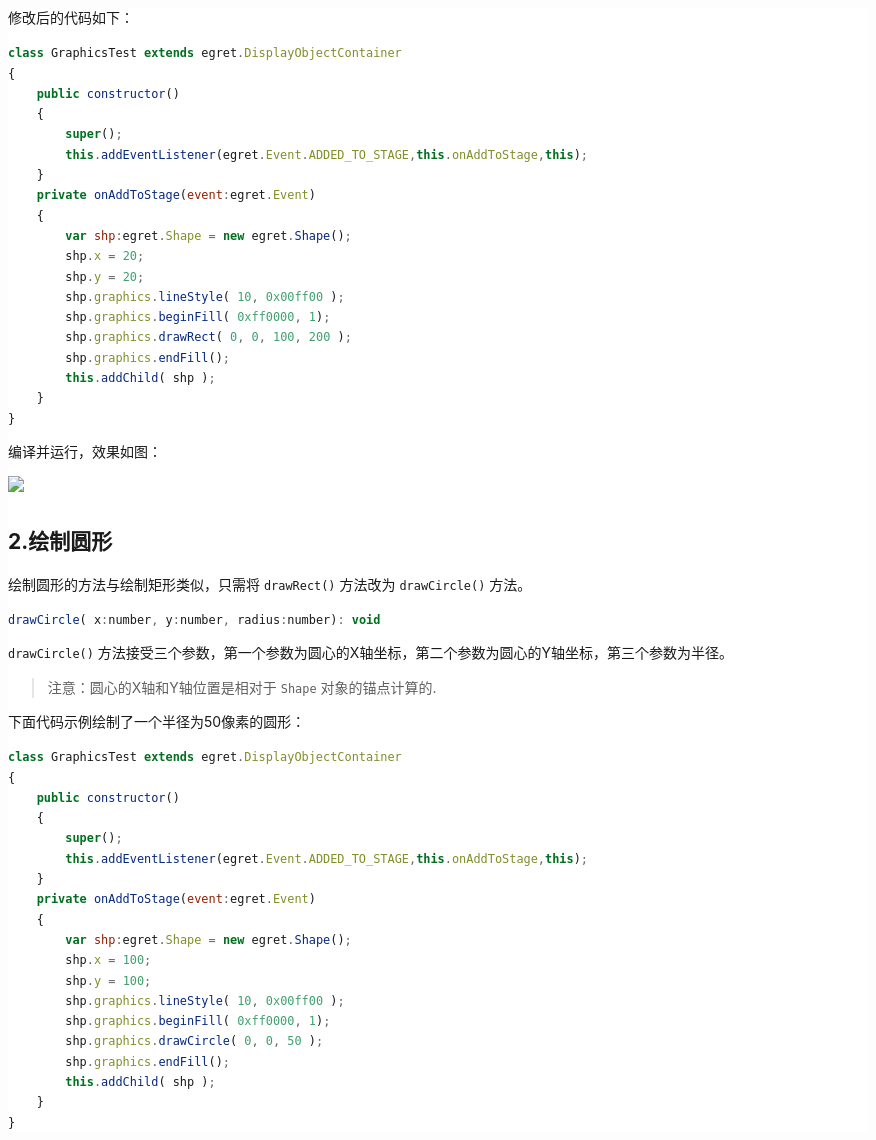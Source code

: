 修改后的代码如下：

```javascript
class GraphicsTest extends egret.DisplayObjectContainer
{
    public constructor()
    {
        super();
        this.addEventListener(egret.Event.ADDED_TO_STAGE,this.onAddToStage,this);
    }
    private onAddToStage(event:egret.Event)
    {
        var shp:egret.Shape = new egret.Shape();
        shp.x = 20;
        shp.y = 20;
        shp.graphics.lineStyle( 10, 0x00ff00 );
        shp.graphics.beginFill( 0xff0000, 1);
        shp.graphics.drawRect( 0, 0, 100, 200 );
        shp.graphics.endFill();
        this.addChild( shp );
    }
}
```

编译并运行，效果如图：

![](5565675e02ce3.png)

## 2.绘制圆形

绘制圆形的方法与绘制矩形类似，只需将 `drawRect()` 方法改为 `drawCircle()` 方法。

```javascript
drawCircle( x:number, y:number, radius:number): void
```

`drawCircle()` 方法接受三个参数，第一个参数为圆心的X轴坐标，第二个参数为圆心的Y轴坐标，第三个参数为半径。

>注意：圆心的X轴和Y轴位置是相对于 `Shape` 对象的锚点计算的.

下面代码示例绘制了一个半径为50像素的圆形：

```javascript
class GraphicsTest extends egret.DisplayObjectContainer
{
    public constructor()
    {
        super();
        this.addEventListener(egret.Event.ADDED_TO_STAGE,this.onAddToStage,this);
    }
    private onAddToStage(event:egret.Event)
    {
        var shp:egret.Shape = new egret.Shape();
        shp.x = 100;
        shp.y = 100;
        shp.graphics.lineStyle( 10, 0x00ff00 );
        shp.graphics.beginFill( 0xff0000, 1);
        shp.graphics.drawCircle( 0, 0, 50 );
        shp.graphics.endFill();
        this.addChild( shp );
    }
}
```
